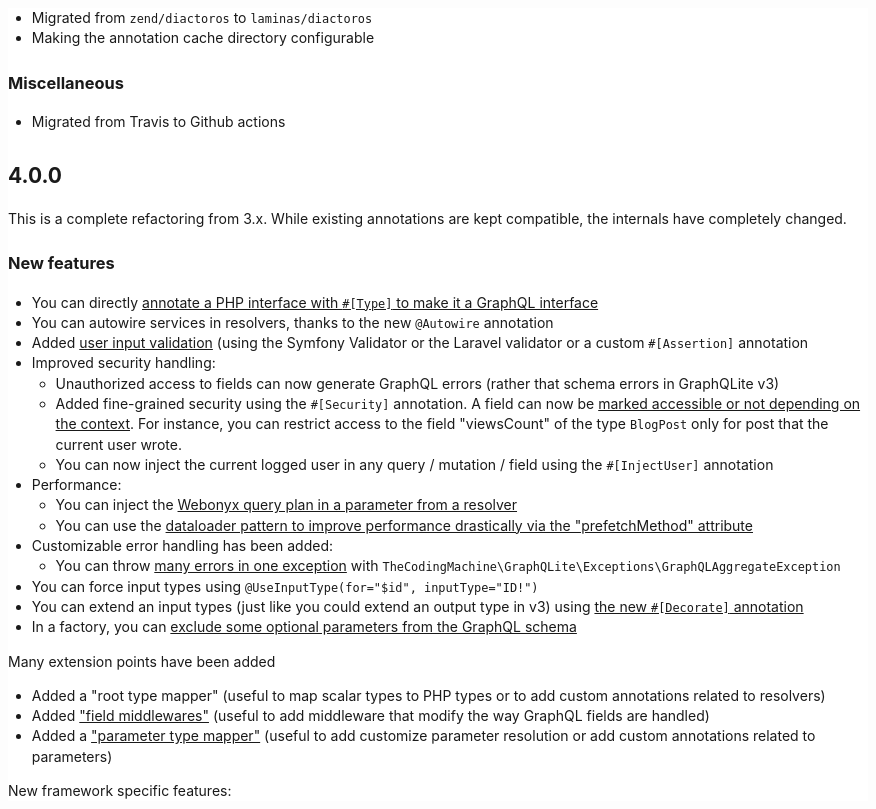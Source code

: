 - Migrated from `zend/diactoros` to `laminas/diactoros`
- Making the annotation cache directory configurable

### Miscellaneous

- Migrated from Travis to Github actions

## 4.0.0

This is a complete refactoring from 3.x. While existing annotations are kept compatible, the internals have completely
changed.

### New features

- You can directly [annotate a PHP interface with `#[Type]` to make it a GraphQL interface](inheritance-interfaces.mdx#mapping-interfaces)
- You can autowire services in resolvers, thanks to the new `@Autowire` annotation
- Added [user input validation](validation.mdx) (using the Symfony Validator or the Laravel validator or a custom `#[Assertion]` annotation
- Improved security handling:
  - Unauthorized access to fields can now generate GraphQL errors (rather that schema errors in GraphQLite v3)
  - Added fine-grained security using the `#[Security]` annotation. A field can now be [marked accessible or not depending on the context](fine-grained-security.mdx).
    For instance, you can restrict access to the field "viewsCount" of the type `BlogPost` only for post that the current user wrote.
  - You can now inject the current logged user in any query / mutation / field using the `#[InjectUser]` annotation
- Performance:
  - You can inject the [Webonyx query plan in a parameter from a resolver](query-plan.mdx)
  - You can use the [dataloader pattern to improve performance drastically via the "prefetchMethod" attribute](prefetch-method.mdx)
- Customizable error handling has been added:
  - You can throw [many errors in one exception](error-handling.mdx#many-errors-for-one-exception) with `TheCodingMachine\GraphQLite\Exceptions\GraphQLAggregateException`
- You can force input types using `@UseInputType(for="$id", inputType="ID!")`
- You can extend an input types (just like you could extend an output type in v3) using [the new `#[Decorate]` annotation](extend-input-type.mdx)
- In a factory, you can [exclude some optional parameters from the GraphQL schema](input-types#ignoring-some-parameters)

Many extension points have been added

- Added a "root type mapper" (useful to map scalar types to PHP types or to add custom annotations related to resolvers)
- Added ["field middlewares"](field-middlewares.md) (useful to add middleware that modify the way GraphQL fields are handled)
- Added a ["parameter type mapper"](argument-resolving.md) (useful to add customize parameter resolution or add custom annotations related to parameters)

New framework specific features:
